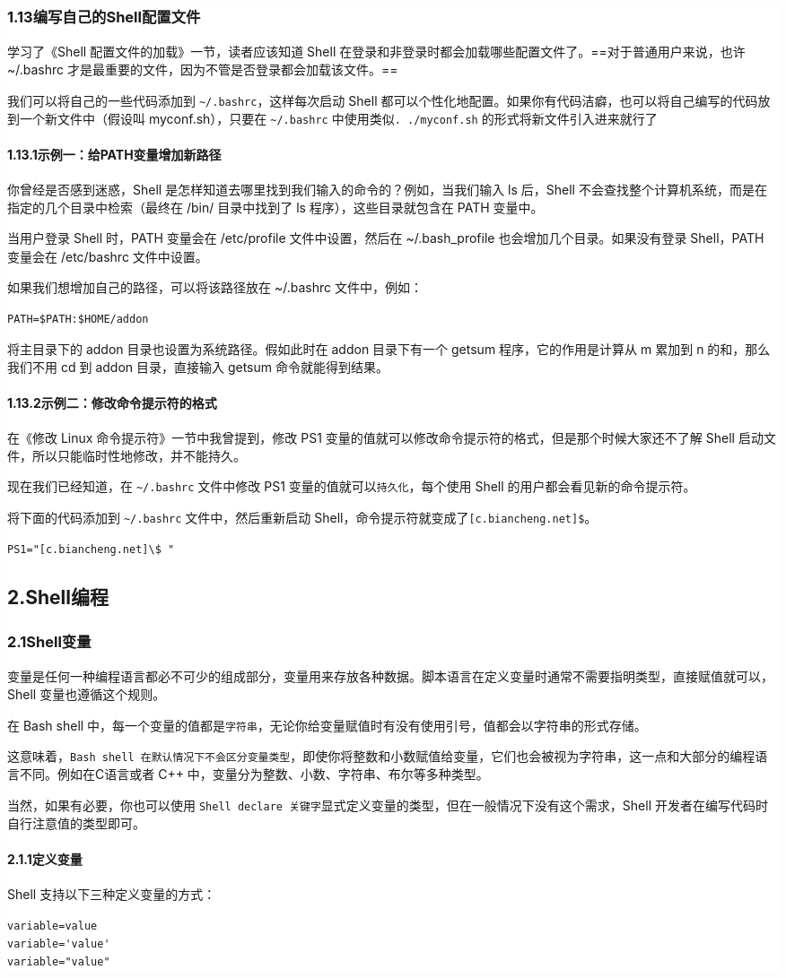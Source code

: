 ### 1.13编写自己的Shell配置文件

学习了《Shell 配置文件的加载》一节，读者应该知道 Shell 在登录和非登录时都会加载哪些配置文件了。==对于普通用户来说，也许 ~/.bashrc 才是最重要的文件，因为不管是否登录都会加载该文件。==

我们可以将自己的一些代码添加到 `~/.bashrc`，这样每次启动 Shell 都可以个性化地配置。如果你有代码洁癖，也可以将自己编写的代码放到一个新文件中（假设叫 myconf.sh），只要在 `~/.bashrc` 中使用类似`. ./myconf.sh` 的形式将新文件引入进来就行了

#### 1.13.1示例一：给PATH变量增加新路径

你曾经是否感到迷惑，Shell 是怎样知道去哪里找到我们输入的命令的？例如，当我们输入 ls 后，Shell 不会查找整个计算机系统，而是在指定的几个目录中检索（最终在 /bin/ 目录中找到了 ls 程序），这些目录就包含在 PATH 变量中。

当用户登录 Shell 时，PATH 变量会在 /etc/profile 文件中设置，然后在 ~/.bash_profile 也会增加几个目录。如果没有登录 Shell，PATH 变量会在 /etc/bashrc 文件中设置。

如果我们想增加自己的路径，可以将该路径放在 ~/.bashrc 文件中，例如：

```shell
PATH=$PATH:$HOME/addon
```

将主目录下的 addon 目录也设置为系统路径。假如此时在 addon 目录下有一个 getsum 程序，它的作用是计算从 m 累加到 n 的和，那么我们不用 cd 到 addon 目录，直接输入 getsum 命令就能得到结果。

#### 1.13.2示例二：修改命令提示符的格式

在《修改 Linux 命令提示符》一节中我曾提到，修改 PS1 变量的值就可以修改命令提示符的格式，但是那个时候大家还不了解 Shell 启动文件，所以只能临时性地修改，并不能持久。

现在我们已经知道，在 `~/.bashrc` 文件中修改 PS1 变量的值就可以`持久化`，每个使用 Shell 的用户都会看见新的命令提示符。

将下面的代码添加到 `~/.bashrc` 文件中，然后重新启动 Shell，命令提示符就变成了`[c.biancheng.net]$`。

```shell
PS1="[c.biancheng.net]\$ "
```

## 2.Shell编程

### 2.1Shell变量

变量是任何一种编程语言都必不可少的组成部分，变量用来存放各种数据。脚本语言在定义变量时通常不需要指明类型，直接赋值就可以，Shell 变量也遵循这个规则。

在 Bash shell 中，每一个变量的值都是`字符串`，无论你给变量赋值时有没有使用引号，值都会以字符串的形式存储。

这意味着，`Bash shell 在默认情况下不会区分变量类型`，即使你将整数和小数赋值给变量，它们也会被视为字符串，这一点和大部分的编程语言不同。例如在C语言或者 C++ 中，变量分为整数、小数、字符串、布尔等多种类型。

当然，如果有必要，你也可以使用 `Shell declare 关键字`显式定义变量的类型，但在一般情况下没有这个需求，Shell 开发者在编写代码时自行注意值的类型即可。

#### 2.1.1定义变量

Shell 支持以下三种定义变量的方式：

```shell
variable=value
variable='value'
variable="value"
```
